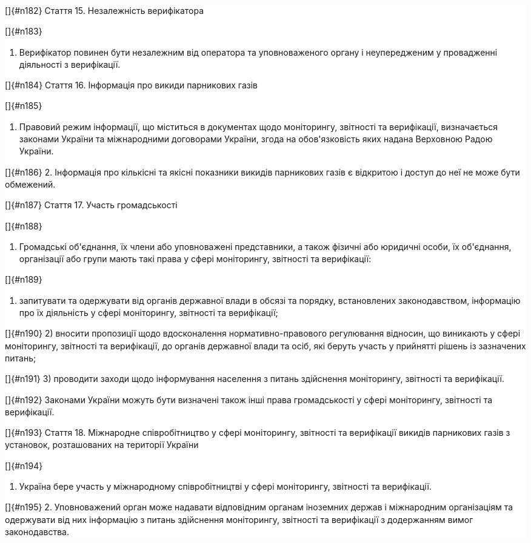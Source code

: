 []{#n182}
Стаття 15. Незалежність верифікатора

[]{#n183}
1. Верифікатор повинен бути незалежним від оператора та уповноваженого органу і неупередженим у провадженні діяльності з верифікації.

[]{#n184}
Стаття 16. Інформація про викиди парникових газів

[]{#n185}
1. Правовий режим інформації, що міститься в документах щодо моніторингу, звітності та верифікації, визначається законами України та міжнародними договорами України, згода на обов'язковість яких надана Верховною Радою України.

[]{#n186}
2. Інформація про кількісні та якісні показники викидів парникових газів є відкритою і доступ до неї не може бути обмежений.

[]{#n187}
Стаття 17. Участь громадськості

[]{#n188}
1. Громадські об'єднання, їх члени або уповноважені представники, а також фізичні або юридичні особи, їх об'єднання, організації або групи мають такі права у сфері моніторингу, звітності та верифікації:

[]{#n189}
1) запитувати та одержувати від органів державної влади в обсязі та порядку, встановлених законодавством, інформацію про їх діяльність у сфері моніторингу, звітності та верифікації;

[]{#n190}
2) вносити пропозиції щодо вдосконалення нормативно-правового регулювання відносин, що виникають у сфері моніторингу, звітності та верифікації, до органів державної влади та осіб, які беруть участь у прийнятті рішень із зазначених питань;

[]{#n191}
3) проводити заходи щодо інформування населення з питань здійснення моніторингу, звітності та верифікації.

[]{#n192}
Законами України можуть бути визначені також інші права громадськості у сфері моніторингу, звітності та верифікації.

[]{#n193}
Стаття 18. Міжнародне співробітництво у сфері моніторингу, звітності та верифікації викидів парникових газів з установок, розташованих на території України

[]{#n194}
1. Україна бере участь у міжнародному співробітництві у сфері моніторингу, звітності та верифікації.

[]{#n195}
2. Уповноважений орган може надавати відповідним органам іноземних держав і міжнародним організаціям та одержувати від них інформацію з питань здійснення моніторингу, звітності та верифікації з додержанням вимог законодавства.
